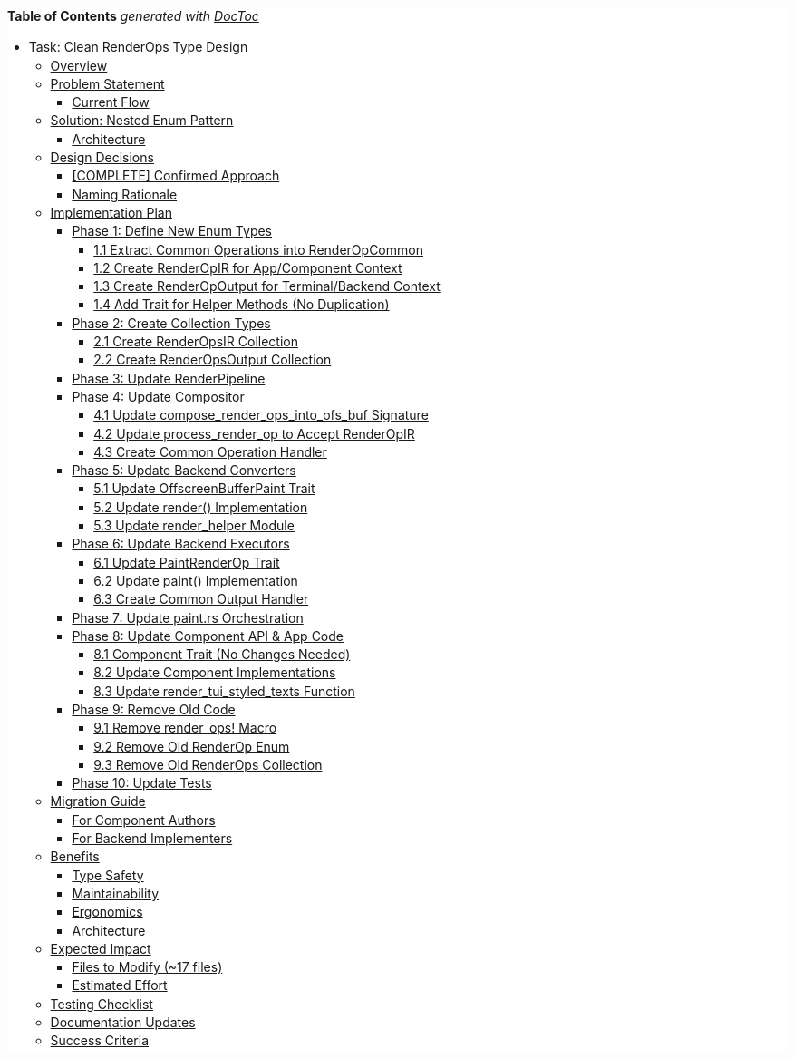 


**Table of Contents** _generated with [DocToc](https://github.com/thlorenz/doctoc)_

- [Task: Clean RenderOps Type Design](#task-clean-renderops-type-design)
  - [Overview](#overview)
  - [Problem Statement](#problem-statement)
    - [Current Flow](#current-flow)
  - [Solution: Nested Enum Pattern](#solution-nested-enum-pattern)
    - [Architecture](#architecture)
  - [Design Decisions](#design-decisions)
    - [[COMPLETE] Confirmed Approach](#-confirmed-approach)
    - [Naming Rationale](#naming-rationale)
  - [Implementation Plan](#implementation-plan)
    - [Phase 1: Define New Enum Types](#phase-1-define-new-enum-types)
      - [1.1 Extract Common Operations into RenderOpCommon](#11-extract-common-operations-into-renderopcommon)
      - [1.2 Create RenderOpIR for App/Component Context](#12-create-renderopir-for-appcomponent-context)
      - [1.3 Create RenderOpOutput for Terminal/Backend Context](#13-create-renderopoutput-for-terminalbackend-context)
      - [1.4 Add Trait for Helper Methods (No Duplication)](#14-add-trait-for-helper-methods-no-duplication)
    - [Phase 2: Create Collection Types](#phase-2-create-collection-types)
      - [2.1 Create RenderOpsIR Collection](#21-create-renderopsir-collection)
      - [2.2 Create RenderOpsOutput Collection](#22-create-renderopsoutput-collection)
    - [Phase 3: Update RenderPipeline](#phase-3-update-renderpipeline)
    - [Phase 4: Update Compositor](#phase-4-update-compositor)
      - [4.1 Update compose_render_ops_into_ofs_buf Signature](#41-update-compose_render_ops_into_ofs_buf-signature)
      - [4.2 Update process_render_op to Accept RenderOpIR](#42-update-process_render_op-to-accept-renderopir)
      - [4.3 Create Common Operation Handler](#43-create-common-operation-handler)
    - [Phase 5: Update Backend Converters](#phase-5-update-backend-converters)
      - [5.1 Update OffscreenBufferPaint Trait](#51-update-offscreenbufferpaint-trait)
      - [5.2 Update render() Implementation](#52-update-render-implementation)
      - [5.3 Update render_helper Module](#53-update-render_helper-module)
    - [Phase 6: Update Backend Executors](#phase-6-update-backend-executors)
      - [6.1 Update PaintRenderOp Trait](#61-update-paintrenderop-trait)
      - [6.2 Update paint() Implementation](#62-update-paint-implementation)
      - [6.3 Create Common Output Handler](#63-create-common-output-handler)
    - [Phase 7: Update paint.rs Orchestration](#phase-7-update-paintrs-orchestration)
    - [Phase 8: Update Component API & App Code](#phase-8-update-component-api--app-code)
      - [8.1 Component Trait (No Changes Needed)](#81-component-trait-no-changes-needed)
      - [8.2 Update Component Implementations](#82-update-component-implementations)
      - [8.3 Update render_tui_styled_texts Function](#83-update-render_tui_styled_texts-function)
    - [Phase 9: Remove Old Code](#phase-9-remove-old-code)
      - [9.1 Remove render_ops! Macro](#91-remove-render_ops-macro)
      - [9.2 Remove Old RenderOp Enum](#92-remove-old-renderop-enum)
      - [9.3 Remove Old RenderOps Collection](#93-remove-old-renderops-collection)
    - [Phase 10: Update Tests](#phase-10-update-tests)
  - [Migration Guide](#migration-guide)
    - [For Component Authors](#for-component-authors)
    - [For Backend Implementers](#for-backend-implementers)
  - [Benefits](#benefits)
    - [Type Safety](#type-safety)
    - [Maintainability](#maintainability)
    - [Ergonomics](#ergonomics)
    - [Architecture](#architecture-1)
  - [Expected Impact](#expected-impact)
    - [Files to Modify (~17 files)](#files-to-modify-17-files)
    - [Estimated Effort](#estimated-effort)
  - [Testing Checklist](#testing-checklist)
  - [Documentation Updates](#documentation-updates)
  - [Success Criteria](#success-criteria)